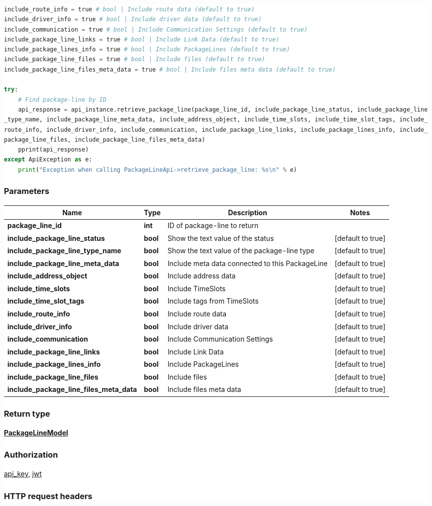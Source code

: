 ```python
include_route_info = true # bool | Include route data (default to true)
include_driver_info = true # bool | Include driver data (default to true)
include_communication = true # bool | Include Communication Settings (default to true)
include_package_line_links = true # bool | Include Link Data (default to true)
include_package_lines_info = true # bool | Include PackageLines (default to true)
include_package_line_files = true # bool | Include files (default to true)
include_package_line_files_meta_data = true # bool | Include files meta data (default to true)

try:
    # Find package-line by ID
    api_response = api_instance.retrieve_package_line(package_line_id, include_package_line_status, include_package_line_type_name, include_package_line_meta_data, include_address_object, include_time_slots, include_time_slot_tags, include_route_info, include_driver_info, include_communication, include_package_line_links, include_package_lines_info, include_package_line_files, include_package_line_files_meta_data)
    pprint(api_response)
except ApiException as e:
    print("Exception when calling PackageLineApi->retrieve_package_line: %s\n" % e)
```

### Parameters

Name | Type | Description  | Notes
------------- | ------------- | ------------- | -------------
 **package_line_id** | **int**| ID of package-line to return | 
 **include_package_line_status** | **bool**| Show the text value of the status | [default to true]
 **include_package_line_type_name** | **bool**| Show the text value of the package-line type | [default to true]
 **include_package_line_meta_data** | **bool**| Include meta data connected to this PackageLine | [default to true]
 **include_address_object** | **bool**| Include address data | [default to true]
 **include_time_slots** | **bool**| Include TimeSlots | [default to true]
 **include_time_slot_tags** | **bool**| Include tags from TimeSlots | [default to true]
 **include_route_info** | **bool**| Include route data | [default to true]
 **include_driver_info** | **bool**| Include driver data | [default to true]
 **include_communication** | **bool**| Include Communication Settings | [default to true]
 **include_package_line_links** | **bool**| Include Link Data | [default to true]
 **include_package_lines_info** | **bool**| Include PackageLines | [default to true]
 **include_package_line_files** | **bool**| Include files | [default to true]
 **include_package_line_files_meta_data** | **bool**| Include files meta data | [default to true]

### Return type

[**PackageLineModel**](PackageLineModel.md)

### Authorization

[api_key](../README.md#api_key), [jwt](../README.md#jwt)

### HTTP request headers
